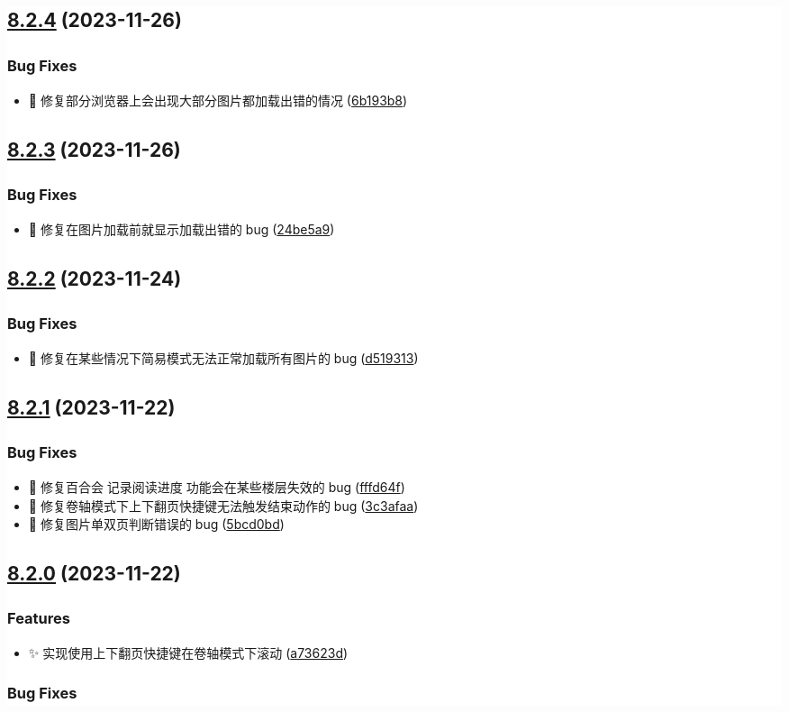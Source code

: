 ## [8.2.4](https://github.com/hymbz/ComicReadScript/compare/v8.2.3...v8.2.4) (2023-11-26)


### Bug Fixes

* :bug: 修复部分浏览器上会出现大部分图片都加载出错的情况 ([6b193b8](https://github.com/hymbz/ComicReadScript/commit/6b193b8a06b2e72a535590e8619aa3487370ddff))

## [8.2.3](https://github.com/hymbz/ComicReadScript/compare/v8.2.2...v8.2.3) (2023-11-26)


### Bug Fixes

* :bug: 修复在图片加载前就显示加载出错的 bug ([24be5a9](https://github.com/hymbz/ComicReadScript/commit/24be5a90b55d7f86eb3516e23b030d54ad718f4d))

## [8.2.2](https://github.com/hymbz/ComicReadScript/compare/v8.2.1...v8.2.2) (2023-11-24)


### Bug Fixes

* :bug: 修复在某些情况下简易模式无法正常加载所有图片的 bug ([d519313](https://github.com/hymbz/ComicReadScript/commit/d51931333b1688bf38ed036372fdf817f0b56112))

## [8.2.1](https://github.com/hymbz/ComicReadScript/compare/v8.2.0...v8.2.1) (2023-11-22)


### Bug Fixes

* :bug: 修复百合会 记录阅读进度 功能会在某些楼层失效的 bug ([fffd64f](https://github.com/hymbz/ComicReadScript/commit/fffd64ff00fa71fb318c1be7df04454928e46663))
* :bug: 修复卷轴模式下上下翻页快捷键无法触发结束动作的 bug ([3c3afaa](https://github.com/hymbz/ComicReadScript/commit/3c3afaafac9f69b2d9d04a3e43caffb1f00509d5))
* :bug: 修复图片单双页判断错误的 bug ([5bcd0bd](https://github.com/hymbz/ComicReadScript/commit/5bcd0bd8ed4e8faa1be0f771e3dec74d9293ecbb))

## [8.2.0](https://github.com/hymbz/ComicReadScript/compare/v8.1.1...v8.2.0) (2023-11-22)


### Features

* :sparkles: 实现使用上下翻页快捷键在卷轴模式下滚动 ([a73623d](https://github.com/hymbz/ComicReadScript/commit/a73623dc70187489b79d14bc88dca1ab1836c238))


### Bug Fixes
